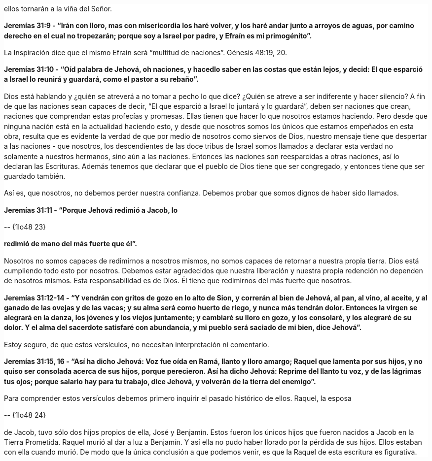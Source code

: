   ellos tornarán a la viña del Señor.

**Jeremías 31:9 - “Irán con lloro, mas con misericordia los haré volver, y los haré andar junto a arroyos de aguas, por camino derecho en el cual no tropezarán; porque soy a Israel por padre, y Efraín es mi primogénito”.**

La Inspiración dice que el mismo Efraín será “multitud de naciones”. Génesis 48:19, 20.

**Jeremías 31:10 - “Oíd palabra de Jehová, oh naciones, y hacedlo saber en las costas que están lejos, y decid: El que esparció a Israel lo reunirá y guardará, como el pastor a su rebaño”.**

Dios está hablando y ¿quién se atreverá a no tomar a pecho lo que dice? ¿Quién se atreve a ser indiferente y hacer silencio? A fin de que las naciones sean capaces de decir, “El que esparció a Israel lo juntará y lo guardará”, deben ser naciones que crean, naciones que comprendan estas profecías y promesas. Ellas tienen que hacer lo que nosotros estamos haciendo. Pero desde que ninguna nación está en la actualidad haciendo esto, y desde que nosotros somos los únicos que estamos empeñados en esta obra, resulta que es evidente la verdad de que por medio de nosotros como siervos de Dios, nuestro mensaje tiene que despertar a las naciones - que nosotros, los descendientes de las doce tribus de Israel somos llamados a declarar esta verdad no solamente a nuestros hermanos, sino aún a las naciones. Entonces las naciones son reesparcidas a otras naciones, así lo declaran las Escrituras. Además tenemos que declarar que el pueblo de Dios tiene que ser congregado, y entonces tiene que ser guardado también.

Así es, que nosotros, no debemos perder nuestra confianza. Debemos probar que somos dignos de haber sido llamados.

**Jeremías 31:11 - “Porque Jehová redimió a Jacob, lo**

 -- {1lo48 23}   
  
  **redimió de mano del más fuerte que él”.**

Nosotros no somos capaces de redimirnos a nosotros mismos, no somos capaces de retornar a nuestra propia tierra. Dios está cumpliendo todo esto por nosotros. Debemos estar agradecidos que nuestra liberación y nuestra propia redención no dependen de nosotros mismos. Esta responsabilidad es de Dios. Él tiene que redimirnos del más fuerte que nosotros.

**Jeremías 31:12-14 - “Y vendrán con gritos de gozo en lo alto de Sion, y correrán al bien de Jehová, al pan, al vino, al aceite, y al ganado de las ovejas y de las vacas; y su alma será como huerto de riego, y nunca más tendrán dolor. Entonces la virgen se alegrará en la danza, los jóvenes y los viejos juntamente; y cambiaré su lloro en gozo, y los consolaré, y los alegraré de su dolor. Y el alma del sacerdote satisfaré con abundancia, y mi pueblo será saciado de mi bien, dice Jehová”.**

Estoy seguro, de que estos versículos, no necesitan interpretación ni comentario.

**Jeremías 31:15, 16 - “Así ha dicho Jehová: Voz fue oída en Ramá, llanto y lloro amargo; Raquel que lamenta por sus hijos, y no quiso ser consolada acerca de sus hijos, porque perecieron. Así ha dicho Jehová: Reprime del llanto tu voz, y de las lágrimas tus ojos; porque salario hay para tu trabajo, dice Jehová, y volverán de la tierra del enemigo”.**

Para comprender estos versículos debemos primero inquirir el pasado histórico de ellos. Raquel, la esposa

 -- {1lo48 24}   
  
  de Jacob, tuvo sólo dos hijos propios de ella, José y Benjamín. Estos fueron los únicos hijos que fueron nacidos a Jacob en la Tierra Prometida. Raquel murió al dar a luz a Benjamín. Y así ella no pudo haber llorado por la pérdida de sus hijos. Ellos estaban con ella cuando murió. De modo que la única conclusión a que podemos venir, es que la Raquel de esta escritura es figurativa.
